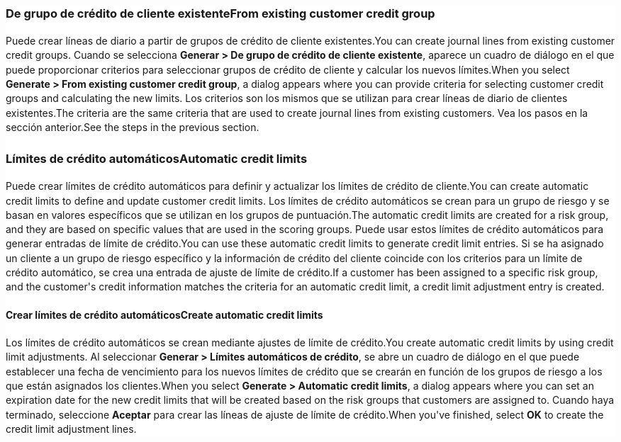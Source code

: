 ### <a name="from-existing-customer-credit-group"></a><span data-ttu-id="ef7e5-170">De grupo de crédito de cliente existente</span><span class="sxs-lookup"><span data-stu-id="ef7e5-170">From existing customer credit group</span></span>

<span data-ttu-id="ef7e5-171">Puede crear líneas de diario a partir de grupos de crédito de cliente existentes.</span><span class="sxs-lookup"><span data-stu-id="ef7e5-171">You can create journal lines from existing customer credit groups.</span></span> <span data-ttu-id="ef7e5-172">Cuando se selecciona **Generar \> De grupo de crédito de cliente existente**, aparece un cuadro de diálogo en el que puede proporcionar criterios para seleccionar grupos de crédito de cliente y calcular los nuevos límites.</span><span class="sxs-lookup"><span data-stu-id="ef7e5-172">When you select **Generate \> From existing customer credit group**, a dialog appears where you can provide criteria for selecting customer credit groups and calculating the new limits.</span></span> <span data-ttu-id="ef7e5-173">Los criterios son los mismos que se utilizan para crear líneas de diario de clientes existentes.</span><span class="sxs-lookup"><span data-stu-id="ef7e5-173">The criteria are the same criteria that are used to create journal lines from existing customers.</span></span> <span data-ttu-id="ef7e5-174">Vea los pasos en la sección anterior.</span><span class="sxs-lookup"><span data-stu-id="ef7e5-174">See the steps in the previous section.</span></span>

### <a name="automatic-credit-limits"></a><span data-ttu-id="ef7e5-175">Límites de crédito automáticos</span><span class="sxs-lookup"><span data-stu-id="ef7e5-175">Automatic credit limits</span></span>

<span data-ttu-id="ef7e5-176">Puede crear límites de crédito automáticos para definir y actualizar los límites de crédito de cliente.</span><span class="sxs-lookup"><span data-stu-id="ef7e5-176">You can create automatic credit limits to define and update customer credit limits.</span></span> <span data-ttu-id="ef7e5-177">Los límites de crédito automáticos se crean para un grupo de riesgo y se basan en valores específicos que se utilizan en los grupos de puntuación.</span><span class="sxs-lookup"><span data-stu-id="ef7e5-177">The automatic credit limits are created for a risk group, and they are based on specific values that are used in the scoring groups.</span></span> <span data-ttu-id="ef7e5-178">Puede usar estos límites de crédito automáticos para generar entradas de límite de crédito.</span><span class="sxs-lookup"><span data-stu-id="ef7e5-178">You can use these automatic credit limits to generate credit limit entries.</span></span> <span data-ttu-id="ef7e5-179">Si se ha asignado un cliente a un grupo de riesgo específico y la información de crédito del cliente coincide con los criterios para un límite de crédito automático, se crea una entrada de ajuste de límite de crédito.</span><span class="sxs-lookup"><span data-stu-id="ef7e5-179">If a customer has been assigned to a specific risk group, and the customer's credit information matches the criteria for an automatic credit limit, a credit limit adjustment entry is created.</span></span>

#### <a name="create-automatic-credit-limits"></a><span data-ttu-id="ef7e5-180">Crear límites de crédito automáticos</span><span class="sxs-lookup"><span data-stu-id="ef7e5-180">Create automatic credit limits</span></span>

<span data-ttu-id="ef7e5-181">Los límites de crédito automáticos se crean mediante ajustes de límite de crédito.</span><span class="sxs-lookup"><span data-stu-id="ef7e5-181">You create automatic credit limits by using credit limit adjustments.</span></span> <span data-ttu-id="ef7e5-182">Al seleccionar **Generar \> Límites automáticos de crédito**, se abre un cuadro de diálogo en el que puede establecer una fecha de vencimiento para los nuevos límites de crédito que se crearán en función de los grupos de riesgo a los que están asignados los clientes.</span><span class="sxs-lookup"><span data-stu-id="ef7e5-182">When you select **Generate \> Automatic credit limits**, a dialog appears where you can set an expiration date for the new credit limits that will be created based on the risk groups that customers are assigned to.</span></span> <span data-ttu-id="ef7e5-183">Cuando haya terminado, seleccione **Aceptar** para crear las líneas de ajuste de límite de crédito.</span><span class="sxs-lookup"><span data-stu-id="ef7e5-183">When you've finished, select **OK** to create the credit limit adjustment lines.</span></span>
